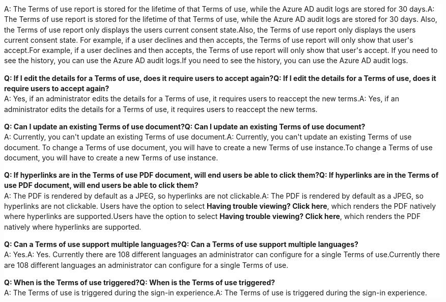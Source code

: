 <span data-ttu-id="f90fe-236">A: The Terms of use report is stored for the lifetime of that Terms of use, while the Azure AD audit logs are stored for 30 days.</span><span class="sxs-lookup"><span data-stu-id="f90fe-236">A: The Terms of use report is stored for the lifetime of that Terms of use, while the Azure AD audit logs are stored for 30 days.</span></span> <span data-ttu-id="f90fe-237">Also, the Terms of use report only displays the users current consent state.</span><span class="sxs-lookup"><span data-stu-id="f90fe-237">Also, the Terms of use report only displays the users current consent state.</span></span> <span data-ttu-id="f90fe-238">For example, if a user declines and then accepts, the Terms of use report will only show that user's accept.</span><span class="sxs-lookup"><span data-stu-id="f90fe-238">For example, if a user declines and then accepts, the Terms of use report will only show that user's accept.</span></span> <span data-ttu-id="f90fe-239">If you need to see the history, you can use the Azure AD audit logs.</span><span class="sxs-lookup"><span data-stu-id="f90fe-239">If you need to see the history, you can use the Azure AD audit logs.</span></span>

<span data-ttu-id="f90fe-240">**Q: If I edit the details for a Terms of use, does it require users to accept again?**</span><span class="sxs-lookup"><span data-stu-id="f90fe-240">**Q: If I edit the details for a Terms of use, does it require users to accept again?**</span></span></br>
<span data-ttu-id="f90fe-241">A: Yes, if an administrator edits the details for a Terms of use, it requires users to reaccept the new terms.</span><span class="sxs-lookup"><span data-stu-id="f90fe-241">A: Yes, if an administrator edits the details for a Terms of use, it requires users to reaccept the new terms.</span></span>

<span data-ttu-id="f90fe-242">**Q: Can I update an existing Terms of use document?**</span><span class="sxs-lookup"><span data-stu-id="f90fe-242">**Q: Can I update an existing Terms of use document?**</span></span></br>
<span data-ttu-id="f90fe-243">A: Currently, you can't update an existing Terms of use document.</span><span class="sxs-lookup"><span data-stu-id="f90fe-243">A: Currently, you can't update an existing Terms of use document.</span></span> <span data-ttu-id="f90fe-244">To change a Terms of use document, you will have to create a new Terms of use instance.</span><span class="sxs-lookup"><span data-stu-id="f90fe-244">To change a Terms of use document, you will have to create a new Terms of use instance.</span></span>

<span data-ttu-id="f90fe-245">**Q: If hyperlinks are in the Terms of use PDF document, will end users be able to click them?**</span><span class="sxs-lookup"><span data-stu-id="f90fe-245">**Q: If hyperlinks are in the Terms of use PDF document, will end users be able to click them?**</span></span></br>
<span data-ttu-id="f90fe-246">A: The PDF is rendered by default as a JPEG, so hyperlinks are not clickable.</span><span class="sxs-lookup"><span data-stu-id="f90fe-246">A: The PDF is rendered by default as a JPEG, so hyperlinks are not clickable.</span></span> <span data-ttu-id="f90fe-247">Users have the option to select **Having trouble viewing? Click here**, which renders the PDF natively where hyperlinks are supported.</span><span class="sxs-lookup"><span data-stu-id="f90fe-247">Users have the option to select **Having trouble viewing? Click here**, which renders the PDF natively where hyperlinks are supported.</span></span>

<span data-ttu-id="f90fe-248">**Q: Can a Terms of use support multiple languages?**</span><span class="sxs-lookup"><span data-stu-id="f90fe-248">**Q: Can a Terms of use support multiple languages?**</span></span></br>
<span data-ttu-id="f90fe-249">A: Yes.</span><span class="sxs-lookup"><span data-stu-id="f90fe-249">A: Yes.</span></span> <span data-ttu-id="f90fe-250">Currently there are 108 different languages an administrator can configure for a single Terms of use.</span><span class="sxs-lookup"><span data-stu-id="f90fe-250">Currently there are 108 different languages an administrator can configure for a single Terms of use.</span></span>

<span data-ttu-id="f90fe-251">**Q: When is the Terms of use triggered?**</span><span class="sxs-lookup"><span data-stu-id="f90fe-251">**Q: When is the Terms of use triggered?**</span></span></br>
<span data-ttu-id="f90fe-252">A: The Terms of use is triggered during the sign-in experience.</span><span class="sxs-lookup"><span data-stu-id="f90fe-252">A: The Terms of use is triggered during the sign-in experience.</span></span>

